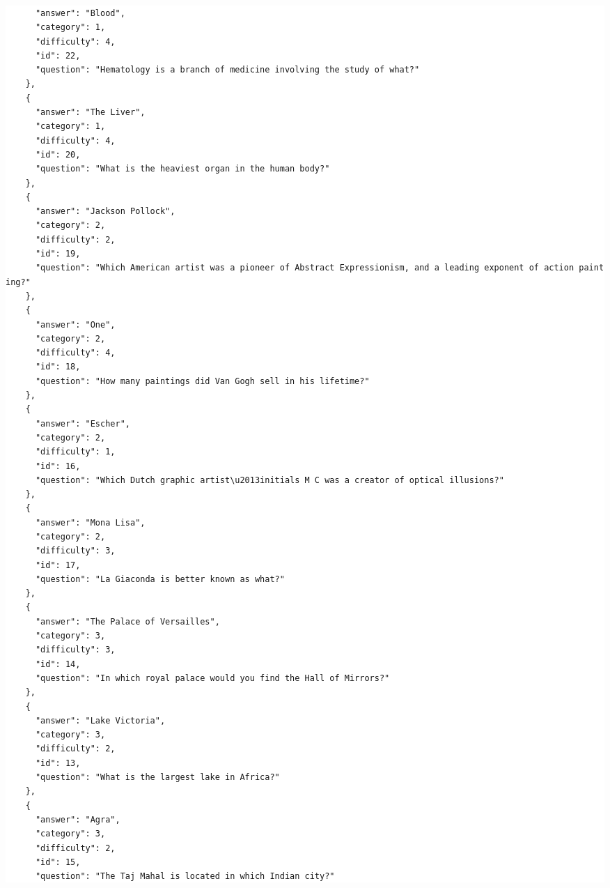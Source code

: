 ```
      "answer": "Blood",
      "category": 1,
      "difficulty": 4,
      "id": 22,
      "question": "Hematology is a branch of medicine involving the study of what?"
    },
    {
      "answer": "The Liver",
      "category": 1,
      "difficulty": 4,
      "id": 20,
      "question": "What is the heaviest organ in the human body?"
    },
    {
      "answer": "Jackson Pollock",
      "category": 2,
      "difficulty": 2,
      "id": 19,
      "question": "Which American artist was a pioneer of Abstract Expressionism, and a leading exponent of action painting?"
    },
    {
      "answer": "One",
      "category": 2,
      "difficulty": 4,
      "id": 18,
      "question": "How many paintings did Van Gogh sell in his lifetime?"
    },
    {
      "answer": "Escher",
      "category": 2,
      "difficulty": 1,
      "id": 16,
      "question": "Which Dutch graphic artist\u2013initials M C was a creator of optical illusions?"
    },
    {
      "answer": "Mona Lisa",
      "category": 2,
      "difficulty": 3,
      "id": 17,
      "question": "La Giaconda is better known as what?"
    },
    {
      "answer": "The Palace of Versailles",
      "category": 3,
      "difficulty": 3,
      "id": 14,
      "question": "In which royal palace would you find the Hall of Mirrors?"
    },
    {
      "answer": "Lake Victoria",
      "category": 3,
      "difficulty": 2,
      "id": 13,
      "question": "What is the largest lake in Africa?"
    },
    {
      "answer": "Agra",
      "category": 3,
      "difficulty": 2,
      "id": 15,
      "question": "The Taj Mahal is located in which Indian city?"
```